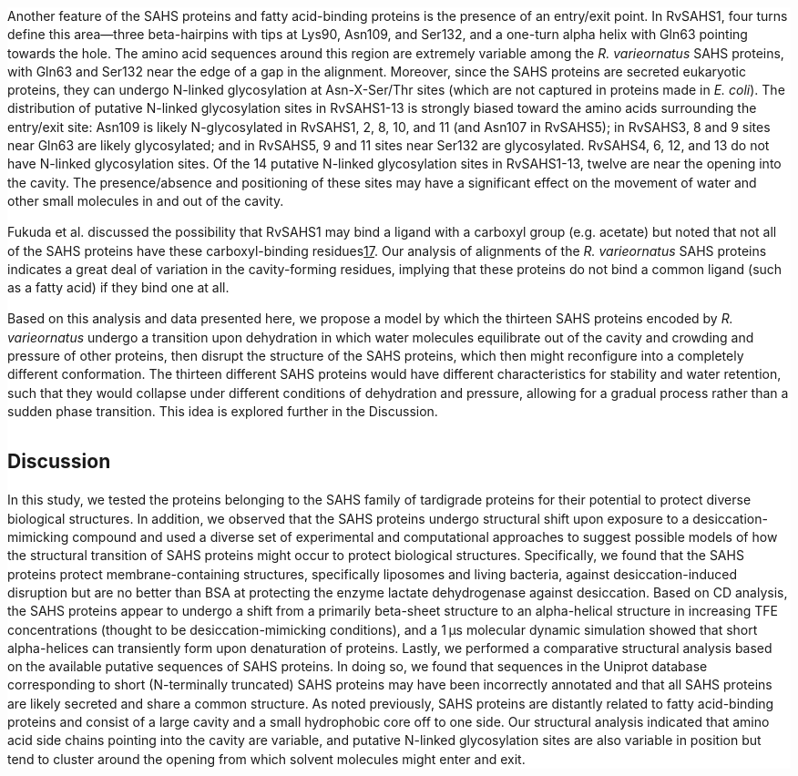 Another feature of the SAHS proteins and fatty acid-binding proteins is the presence of an entry/exit point. In RvSAHS1, four turns define this area—three beta-hairpins with tips at Lys90, Asn109, and Ser132, and a one-turn alpha helix with Gln63 pointing towards the hole. The amino acid sequences around this region are extremely variable among the *R. varieornatus* SAHS proteins, with Gln63 and Ser132 near the edge of a gap in the alignment. Moreover, since the SAHS proteins are secreted eukaryotic proteins, they can undergo N-linked glycosylation at Asn-X-Ser/Thr sites (which are not captured in proteins made in *E. coli*). The distribution of putative N-linked glycosylation sites in RvSAHS1-13 is strongly biased toward the amino acids surrounding the entry/exit site: Asn109 is likely N-glycosylated in RvSAHS1, 2, 8, 10, and 11 (and Asn107 in RvSAHS5); in RvSAHS3, 8 and 9 sites near Gln63 are likely glycosylated; and in RvSAHS5, 9 and 11 sites near Ser132 are glycosylated. RvSAHS4, 6, 12, and 13 do not have N-linked glycosylation sites. Of the 14 putative N-linked glycosylation sites in RvSAHS1-13, twelve are near the opening into the cavity. The presence/absence and positioning of these sites may have a significant effect on the movement of water and other small molecules in and out of the cavity.

Fukuda et al. discussed the possibility that RvSAHS1 may bind a ligand with a carboxyl group (e.g. acetate) but noted that not all of the SAHS proteins have these carboxyl-binding residues[17](#CR17). Our analysis of alignments of the *R. varieornatus* SAHS proteins indicates a great deal of variation in the cavity-forming residues, implying that these proteins do not bind a common ligand (such as a fatty acid) if they bind one at all.

Based on this analysis and data presented here, we propose a model by which the thirteen SAHS proteins encoded by *R. varieornatus* undergo a transition upon dehydration in which water molecules equilibrate out of the cavity and crowding and pressure of other proteins, then disrupt the structure of the SAHS proteins, which then might reconfigure into a completely different conformation. The thirteen different SAHS proteins would have different characteristics for stability and water retention, such that they would collapse under different conditions of dehydration and pressure, allowing for a gradual process rather than a sudden phase transition. This idea is explored further in the Discussion.

## Discussion

In this study, we tested the proteins belonging to the SAHS family of tardigrade proteins for their potential to protect diverse biological structures. In addition, we observed that the SAHS proteins undergo structural shift upon exposure to a desiccation-mimicking compound and used a diverse set of experimental and computational approaches to suggest possible models of how the structural transition of SAHS proteins might occur to protect biological structures. Specifically, we found that the SAHS proteins protect membrane-containing structures, specifically liposomes and living bacteria, against desiccation-induced disruption but are no better than BSA at protecting the enzyme lactate dehydrogenase against desiccation. Based on CD analysis, the SAHS proteins appear to undergo a shift from a primarily beta-sheet structure to an alpha-helical structure in increasing TFE concentrations (thought to be desiccation-mimicking conditions), and a 1 μs molecular dynamic simulation showed that short alpha-helices can transiently form upon denaturation of proteins. Lastly, we performed a comparative structural analysis based on the available putative sequences of SAHS proteins. In doing so, we found that sequences in the Uniprot database corresponding to short (N-terminally truncated) SAHS proteins may have been incorrectly annotated and that all SAHS proteins are likely secreted and share a common structure. As noted previously, SAHS proteins are distantly related to fatty acid-binding proteins and consist of a large cavity and a small hydrophobic core off to one side. Our structural analysis indicated that amino acid side chains pointing into the cavity are variable, and putative N-linked glycosylation sites are also variable in position but tend to cluster around the opening from which solvent molecules might enter and exit.
